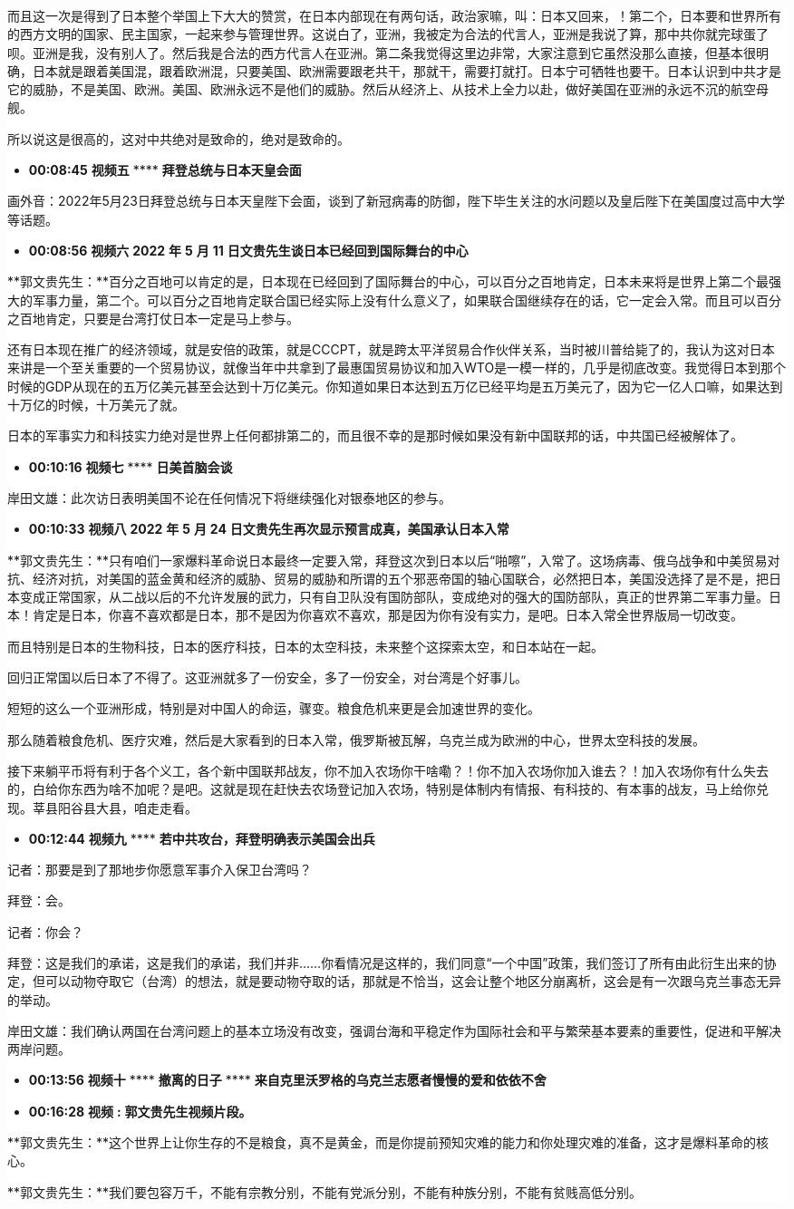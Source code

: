 而且这一次是得到了日本整个举国上下大大的赞赏，在日本内部现在有两句话，政治家嘛，叫：日本又回来，！第二个，日本要和世界所有的西方文明的国家、民主国家，一起来参与管理世界。这说白了，亚洲，我被定为合法的代言人，亚洲是我说了算，那中共你就完球蛋了呗。亚洲是我，没有别人了。然后我是合法的西方代言人在亚洲。第二条我觉得这里边非常，大家注意到它虽然没那么直接，但基本很明确，日本就是跟着美国混，跟着欧洲混，只要美国、欧洲需要跟老共干，那就干，需要打就打。日本宁可牺牲也要干。日本认识到中共才是它的威胁，不是美国、欧洲。美国、欧洲永远不是他们的威胁。然后从经济上、从技术上全力以赴，做好美国在亚洲的永远不沉的航空母舰。
 
所以说这是很高的，这对中共绝对是致命的，绝对是致命的。

- **00:08:45** **视频五** **** **拜登总统与日本天皇会面**

画外音：2022年5月23日拜登总统与日本天皇陛下会面，谈到了新冠病毒的防御，陛下毕生关注的水问题以及皇后陛下在美国度过高中大学等话题。

- **00:08:56** **视频六** **2022** **年** **5** **月** **11** **日文贵先生谈日本已经回到国际舞台的中心**

**郭文贵先生：**百分之百地可以肯定的是，日本现在已经回到了国际舞台的中心，可以百分之百地肯定，日本未来将是世界上第二个最强大的军事力量，第二个。可以百分之百地肯定联合国已经实际上没有什么意义了，如果联合国继续存在的话，它一定会入常。而且可以百分之百地肯定，只要是台湾打仗日本一定是马上参与。
 
还有日本现在推广的经济领域，就是安倍的政策，就是CCCPT，就是跨太平洋贸易合作伙伴关系，当时被川普给毙了的，我认为这对日本来讲是一个至关重要的一个贸易协议，就像当年中共拿到了最惠国贸易协议和加入WTO是一模一样的，几乎是彻底改变。我觉得日本到那个时候的GDP从现在的五万亿美元甚至会达到十万亿美元。你知道如果日本达到五万亿已经平均是五万美元了，因为它一亿人口嘛，如果达到十万亿的时候，十万美元了就。
 
日本的军事实力和科技实力绝对是世界上任何都排第二的，而且很不幸的是那时候如果没有新中国联邦的话，中共国已经被解体了。

- **00:10:16** **视频七** **** **日美首脑会谈**

岸田文雄：此次访日表明美国不论在任何情况下将继续强化对银泰地区的参与。

- **00:10:33** **视频八** **2022** **年** **5** **月** **24** **日文贵先生再次显示预言成真，美国承认日本入常**

**郭文贵先生：**只有咱们一家爆料革命说日本最终一定要入常，拜登这次到日本以后“啪嚓”，入常了。这场病毒、俄乌战争和中美贸易对抗、经济对抗，对美国的蓝金黄和经济的威胁、贸易的威胁和所谓的五个邪恶帝国的轴心国联合，必然把日本，美国没选择了是不是，把日本变成正常国家，从二战以后的不允许发展的武力，只有自卫队没有国防部队，变成绝对的强大的国防部队，真正的世界第二军事力量。日本！肯定是日本，你喜不喜欢都是日本，那不是因为你喜欢不喜欢，那是因为你有没有实力，是吧。日本入常全世界版局一切改变。
 
而且特别是日本的生物科技，日本的医疗科技，日本的太空科技，未来整个这探索太空，和日本站在一起。
 
回归正常国以后日本了不得了。这亚洲就多了一份安全，多了一份安全，对台湾是个好事儿。
 
短短的这么一个亚洲形成，特别是对中国人的命运，骤变。粮食危机来更是会加速世界的变化。
 
那么随着粮食危机、医疗灾难，然后是大家看到的日本入常，俄罗斯被瓦解，乌克兰成为欧洲的中心，世界太空科技的发展。
 
接下来躺平币将有利于各个义工，各个新中国联邦战友，你不加入农场你干啥嘞？！你不加入农场你加入谁去？！加入农场你有什么失去的，白给你东西为啥不加呢？是吧。这就是现在赶快去农场登记加入农场，特别是体制内有情报、有科技的、有本事的战友，马上给你兑现。莘县阳谷县大县，咱走走看。

- **00:12:44** **视频九** **** **若中共攻台，拜登明确表示美国会出兵**

记者：那要是到了那地步你愿意军事介入保卫台湾吗？
 
拜登：会。
 
记者：你会？
 
拜登：这是我们的承诺，这是我们的承诺，我们并非……你看情况是这样的，我们同意“一个中国”政策，我们签订了所有由此衍生出来的协定，但可以动物夺取它（台湾）的想法，就是要动物夺取的话，那就是不恰当，这会让整个地区分崩离析，这会是有一次跟乌克兰事态无异的举动。
 
岸田文雄：我们确认两国在台湾问题上的基本立场没有改变，强调台海和平稳定作为国际社会和平与繁荣基本要素的重要性，促进和平解决两岸问题。

- **00:13:56** **视频十** **** **撤离的日子** **** **来自克里沃罗格的乌克兰志愿者慢慢的爱和依依不舍**

- **00:16:28** **视频** **:** **郭文贵先生视频片段。**

**郭文贵先生：**这个世界上让你生存的不是粮食，真不是黄金，而是你提前预知灾难的能力和你处理灾难的准备，这才是爆料革命的核心。
 
**郭文贵先生：**我们要包容万千，不能有宗教分别，不能有党派分别，不能有种族分别，不能有贫贱高低分别。
 
